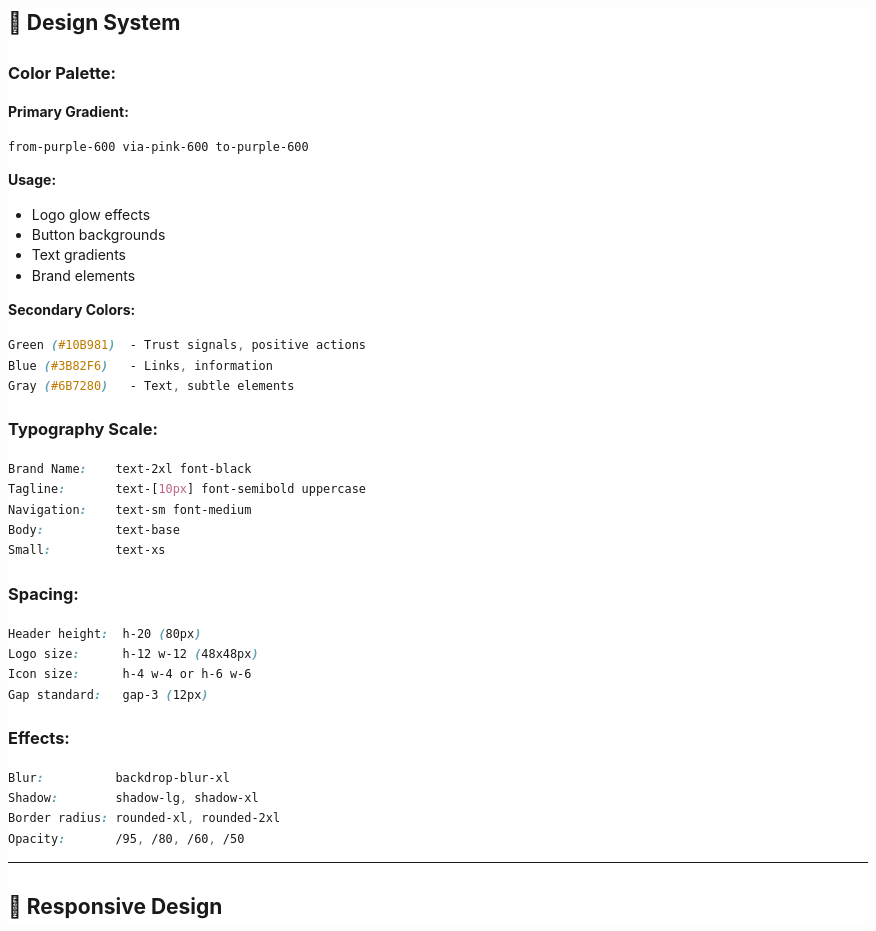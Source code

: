 ## 🎨 Design System

### **Color Palette:**

**Primary Gradient:**
```css
from-purple-600 via-pink-600 to-purple-600
```

**Usage:**
- Logo glow effects
- Button backgrounds
- Text gradients
- Brand elements

**Secondary Colors:**
```css
Green (#10B981)  - Trust signals, positive actions
Blue (#3B82F6)   - Links, information
Gray (#6B7280)   - Text, subtle elements
```

### **Typography Scale:**

```css
Brand Name:    text-2xl font-black
Tagline:       text-[10px] font-semibold uppercase
Navigation:    text-sm font-medium
Body:          text-base
Small:         text-xs
```

### **Spacing:**

```css
Header height:  h-20 (80px)
Logo size:      h-12 w-12 (48x48px)
Icon size:      h-4 w-4 or h-6 w-6
Gap standard:   gap-3 (12px)
```

### **Effects:**

```css
Blur:          backdrop-blur-xl
Shadow:        shadow-lg, shadow-xl
Border radius: rounded-xl, rounded-2xl
Opacity:       /95, /80, /60, /50
```

---

## 📱 Responsive Design

